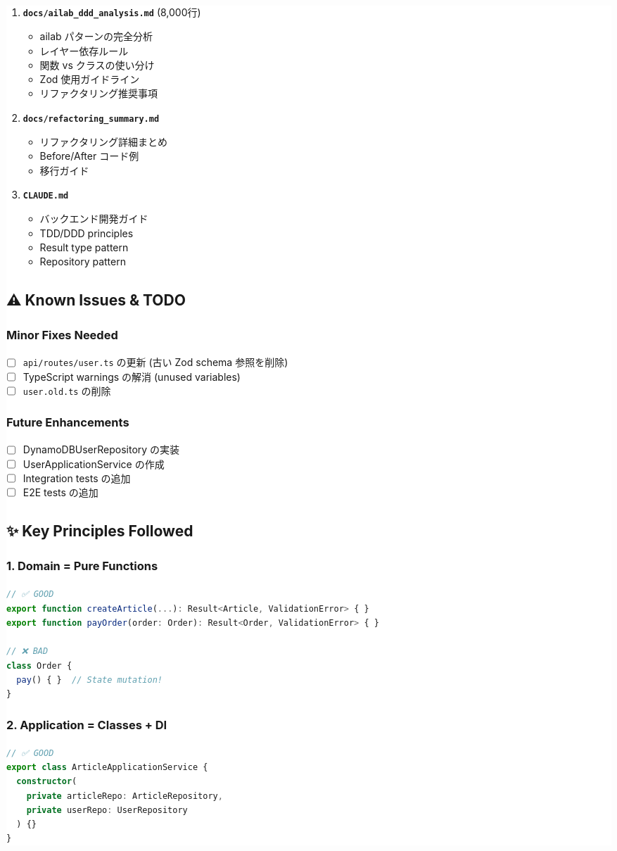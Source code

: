 1. **`docs/ailab_ddd_analysis.md`** (8,000行)
   - ailab パターンの完全分析
   - レイヤー依存ルール
   - 関数 vs クラスの使い分け
   - Zod 使用ガイドライン
   - リファクタリング推奨事項

2. **`docs/refactoring_summary.md`**
   - リファクタリング詳細まとめ
   - Before/After コード例
   - 移行ガイド

3. **`CLAUDE.md`**
   - バックエンド開発ガイド
   - TDD/DDD principles
   - Result type pattern
   - Repository pattern

## ⚠️ Known Issues & TODO

### Minor Fixes Needed
- [ ] `api/routes/user.ts` の更新 (古い Zod schema 参照を削除)
- [ ] TypeScript warnings の解消 (unused variables)
- [ ] `user.old.ts` の削除

### Future Enhancements
- [ ] DynamoDBUserRepository の実装
- [ ] UserApplicationService の作成
- [ ] Integration tests の追加
- [ ] E2E tests の追加

## ✨ Key Principles Followed

### 1. Domain = Pure Functions
```typescript
// ✅ GOOD
export function createArticle(...): Result<Article, ValidationError> { }
export function payOrder(order: Order): Result<Order, ValidationError> { }

// ❌ BAD
class Order {
  pay() { }  // State mutation!
}
```

### 2. Application = Classes + DI
```typescript
// ✅ GOOD
export class ArticleApplicationService {
  constructor(
    private articleRepo: ArticleRepository,
    private userRepo: UserRepository
  ) {}
}
```
